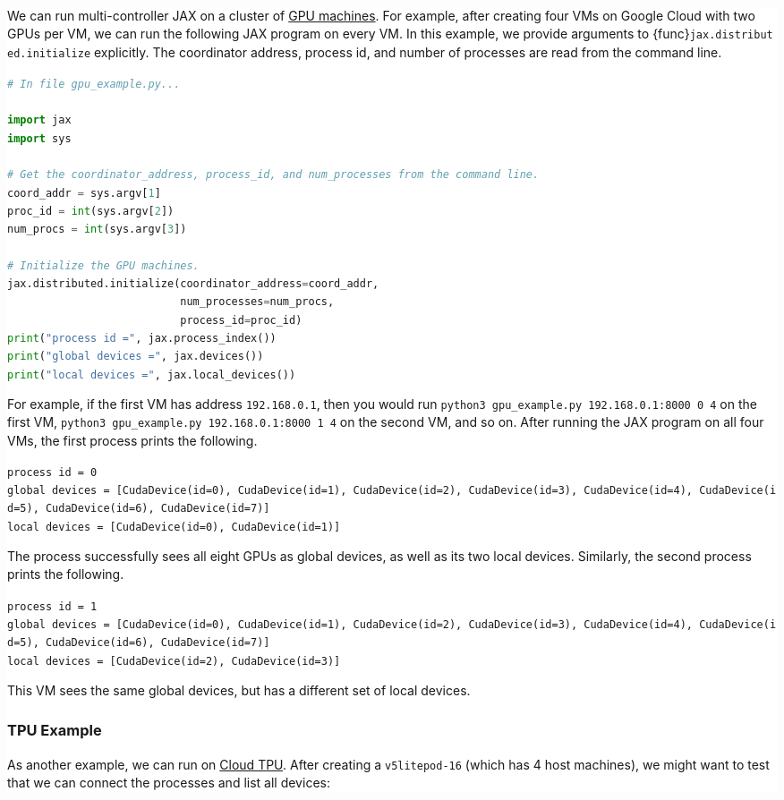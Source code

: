We can run multi-controller JAX on a cluster of [GPU machines][gpu_machines].
For example, after creating four VMs on Google Cloud with two GPUs per VM, we
can run the following JAX program on every VM. In this example, we provide
arguments to {func}`jax.distributed.initialize` explicitly.  The coordinator
address, process id, and number of processes are read from the command line.

```python
# In file gpu_example.py...

import jax
import sys

# Get the coordinator_address, process_id, and num_processes from the command line.
coord_addr = sys.argv[1]
proc_id = int(sys.argv[2])
num_procs = int(sys.argv[3])

# Initialize the GPU machines.
jax.distributed.initialize(coordinator_address=coord_addr,
                           num_processes=num_procs,
                           process_id=proc_id)
print("process id =", jax.process_index())
print("global devices =", jax.devices())
print("local devices =", jax.local_devices())
```

For example, if the first VM has address `192.168.0.1`, then you would run
`python3 gpu_example.py 192.168.0.1:8000 0 4` on the first VM, `python3
gpu_example.py 192.168.0.1:8000 1 4` on the second VM, and so on. After running
the JAX program on all four VMs, the first process prints the following.

```text
process id = 0
global devices = [CudaDevice(id=0), CudaDevice(id=1), CudaDevice(id=2), CudaDevice(id=3), CudaDevice(id=4), CudaDevice(id=5), CudaDevice(id=6), CudaDevice(id=7)]
local devices = [CudaDevice(id=0), CudaDevice(id=1)]
```

The process successfully sees all eight GPUs as global devices, as well as its
two local devices. Similarly, the second process prints the following.

```text
process id = 1
global devices = [CudaDevice(id=0), CudaDevice(id=1), CudaDevice(id=2), CudaDevice(id=3), CudaDevice(id=4), CudaDevice(id=5), CudaDevice(id=6), CudaDevice(id=7)]
local devices = [CudaDevice(id=2), CudaDevice(id=3)]
```

This VM sees the same global devices, but has a different set of local devices.

### TPU Example

As another example, we can run on [Cloud TPU][cloud_tpu]. After creating a
`v5litepod-16` (which has 4 host machines), we might want to test that we can
connect the processes and list all devices:


[cloud_tpu]: https://cloud.google.com/tpu?hl=en
[distributed_arrays]: https://jax.readthedocs.io/en/latest/notebooks/Distributed_arrays_and_automatic_parallelization.html
[gpu_machines]: https://cloud.google.com/compute/docs/gpus
[unified_sharding]: https://jax.readthedocs.io/en/latest/notebooks/Distributed_arrays_and_automatic_parallelization.html